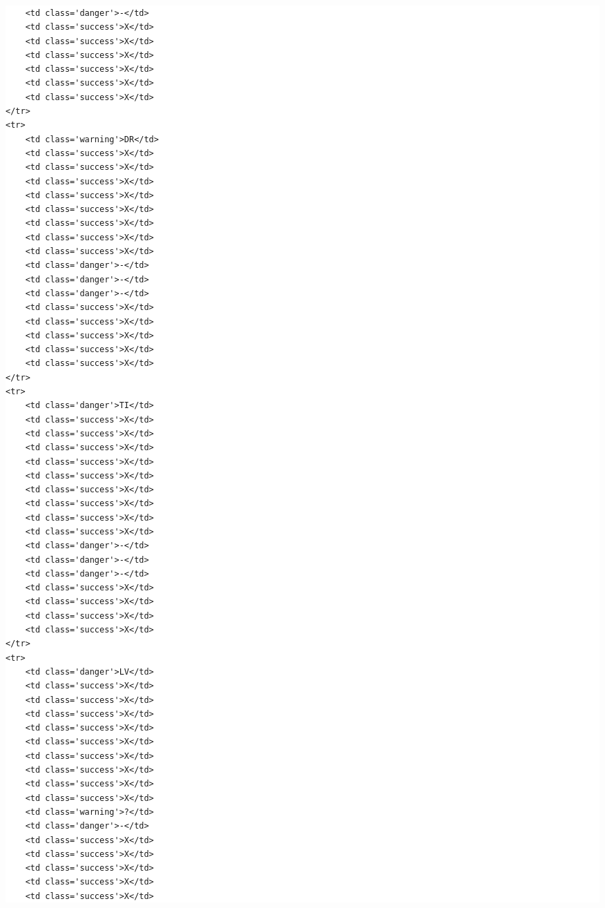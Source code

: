         <td class='danger'>-</td>
        <td class='success'>X</td>
        <td class='success'>X</td>
        <td class='success'>X</td>
        <td class='success'>X</td>
        <td class='success'>X</td>
        <td class='success'>X</td>
    </tr>
    <tr>
        <td class='warning'>DR</td>
        <td class='success'>X</td>
        <td class='success'>X</td>
        <td class='success'>X</td>
        <td class='success'>X</td>
        <td class='success'>X</td>
        <td class='success'>X</td>
        <td class='success'>X</td>
        <td class='success'>X</td>
        <td class='danger'>-</td>
        <td class='danger'>-</td>
        <td class='danger'>-</td>
        <td class='success'>X</td>
        <td class='success'>X</td>
        <td class='success'>X</td>
        <td class='success'>X</td>
        <td class='success'>X</td>
    </tr>
    <tr>
        <td class='danger'>TI</td>
        <td class='success'>X</td>
        <td class='success'>X</td>
        <td class='success'>X</td>
        <td class='success'>X</td>
        <td class='success'>X</td>
        <td class='success'>X</td>
        <td class='success'>X</td>
        <td class='success'>X</td>
        <td class='success'>X</td>
        <td class='danger'>-</td>
        <td class='danger'>-</td>
        <td class='danger'>-</td>
        <td class='success'>X</td>
        <td class='success'>X</td>
        <td class='success'>X</td>
        <td class='success'>X</td>
    </tr>
    <tr>
        <td class='danger'>LV</td>
        <td class='success'>X</td>
        <td class='success'>X</td>
        <td class='success'>X</td>
        <td class='success'>X</td>
        <td class='success'>X</td>
        <td class='success'>X</td>
        <td class='success'>X</td>
        <td class='success'>X</td>
        <td class='success'>X</td>
        <td class='warning'>?</td>
        <td class='danger'>-</td>
        <td class='success'>X</td>
        <td class='success'>X</td>
        <td class='success'>X</td>
        <td class='success'>X</td>
        <td class='success'>X</td>